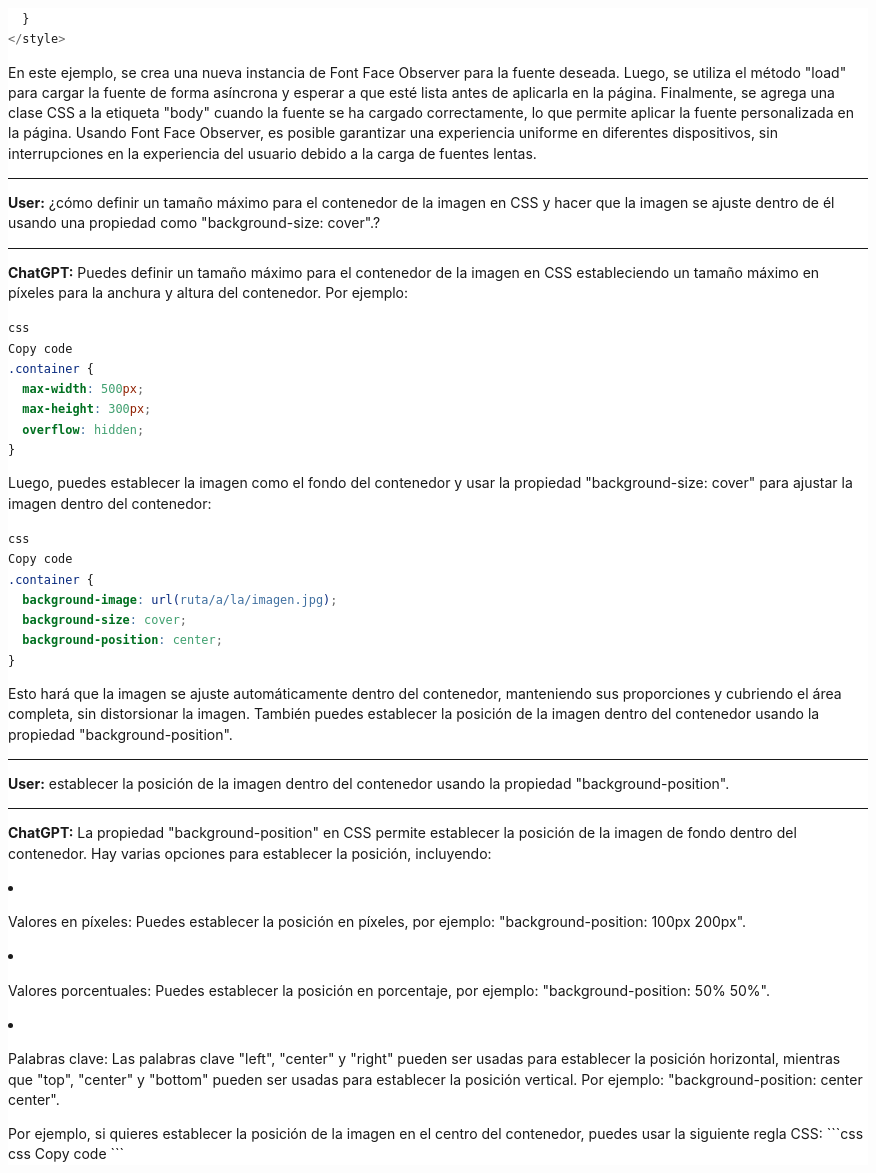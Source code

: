 ```php
  }
</style>
```
En este ejemplo, se crea una nueva instancia de Font Face Observer para la fuente deseada. Luego, se utiliza el método "load" para cargar la fuente de forma asíncrona y esperar a que esté lista antes de aplicarla en la página. Finalmente, se agrega una clase CSS a la etiqueta "body" cuando la fuente se ha cargado correctamente, lo que permite aplicar la fuente personalizada en la página.
Usando Font Face Observer, es posible garantizar una experiencia uniforme en diferentes dispositivos, sin interrupciones en la experiencia del usuario debido a la carga de fuentes lentas.

---

**User:**
¿cómo  definir un tamaño máximo para el contenedor de la imagen en CSS y hacer que la imagen se ajuste dentro de él usando una propiedad como "background-size: cover".?

---

**ChatGPT:**
Puedes definir un tamaño máximo para el contenedor de la imagen en CSS estableciendo un tamaño máximo en píxeles para la anchura y altura del contenedor. Por ejemplo:
```css
css
Copy code
.container {
  max-width: 500px;
  max-height: 300px;
  overflow: hidden;
}
```
Luego, puedes establecer la imagen como el fondo del contenedor y usar la propiedad "background-size: cover" para ajustar la imagen dentro del contenedor:
```css
css
Copy code
.container {
  background-image: url(ruta/a/la/imagen.jpg);
  background-size: cover;
  background-position: center;
}
```
Esto hará que la imagen se ajuste automáticamente dentro del contenedor, manteniendo sus proporciones y cubriendo el área completa, sin distorsionar la imagen. También puedes establecer la posición de la imagen dentro del contenedor usando la propiedad "background-position".

---

**User:**
establecer la posición de la imagen dentro del contenedor usando la propiedad "background-position".

---

**ChatGPT:**
La propiedad "background-position" en CSS permite establecer la posición de la imagen de fondo dentro del contenedor. Hay varias opciones para establecer la posición, incluyendo:
<li><p>Valores en píxeles: Puedes establecer la posición en píxeles, por ejemplo: "background-position: 100px 200px".</p></li><li><p>Valores porcentuales: Puedes establecer la posición en porcentaje, por ejemplo: "background-position: 50% 50%".</p></li><li><p>Palabras clave: Las palabras clave "left", "center" y "right" pueden ser usadas para establecer la posición horizontal, mientras que "top", "center" y "bottom" pueden ser usadas para establecer la posición vertical. Por ejemplo: "background-position: center center".</p></li>
Por ejemplo, si quieres establecer la posición de la imagen en el centro del contenedor, puedes usar la siguiente regla CSS:
```css
css
Copy code
```